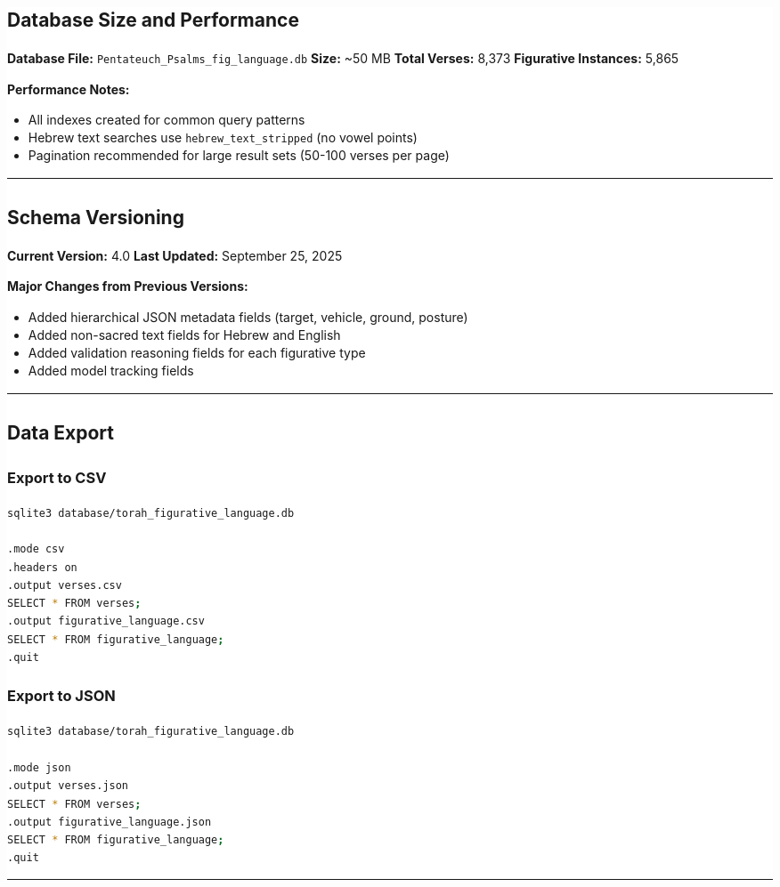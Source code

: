 ## Database Size and Performance

**Database File:** `Pentateuch_Psalms_fig_language.db`
**Size:** ~50 MB
**Total Verses:** 8,373
**Figurative Instances:** 5,865

**Performance Notes:**
- All indexes created for common query patterns
- Hebrew text searches use `hebrew_text_stripped` (no vowel points)
- Pagination recommended for large result sets (50-100 verses per page)

---

## Schema Versioning

**Current Version:** 4.0
**Last Updated:** September 25, 2025

**Major Changes from Previous Versions:**
- Added hierarchical JSON metadata fields (target, vehicle, ground, posture)
- Added non-sacred text fields for Hebrew and English
- Added validation reasoning fields for each figurative type
- Added model tracking fields

---

## Data Export

### Export to CSV

```bash
sqlite3 database/torah_figurative_language.db

.mode csv
.headers on
.output verses.csv
SELECT * FROM verses;
.output figurative_language.csv
SELECT * FROM figurative_language;
.quit
```

### Export to JSON

```bash
sqlite3 database/torah_figurative_language.db

.mode json
.output verses.json
SELECT * FROM verses;
.output figurative_language.json
SELECT * FROM figurative_language;
.quit
```

---